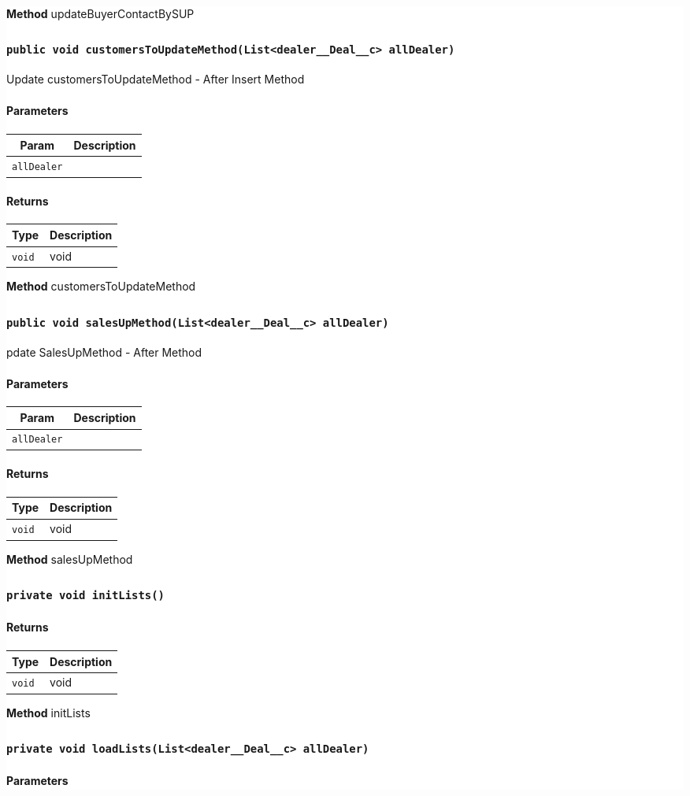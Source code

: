 
**Method** updateBuyerContactBySUP

### `public void customersToUpdateMethod(List<dealer__Deal__c> allDealer)`

Update customersToUpdateMethod - After Insert Method

#### Parameters

|Param|Description|
|---|---|
|`allDealer`||

#### Returns

|Type|Description|
|---|---|
|`void`|void|


**Method** customersToUpdateMethod

### `public void salesUpMethod(List<dealer__Deal__c> allDealer)`

pdate SalesUpMethod - After Method

#### Parameters

|Param|Description|
|---|---|
|`allDealer`||

#### Returns

|Type|Description|
|---|---|
|`void`|void|


**Method** salesUpMethod

### `private void initLists()`
#### Returns

|Type|Description|
|---|---|
|`void`|void|


**Method** initLists

### `private void loadLists(List<dealer__Deal__c> allDealer)`
#### Parameters
